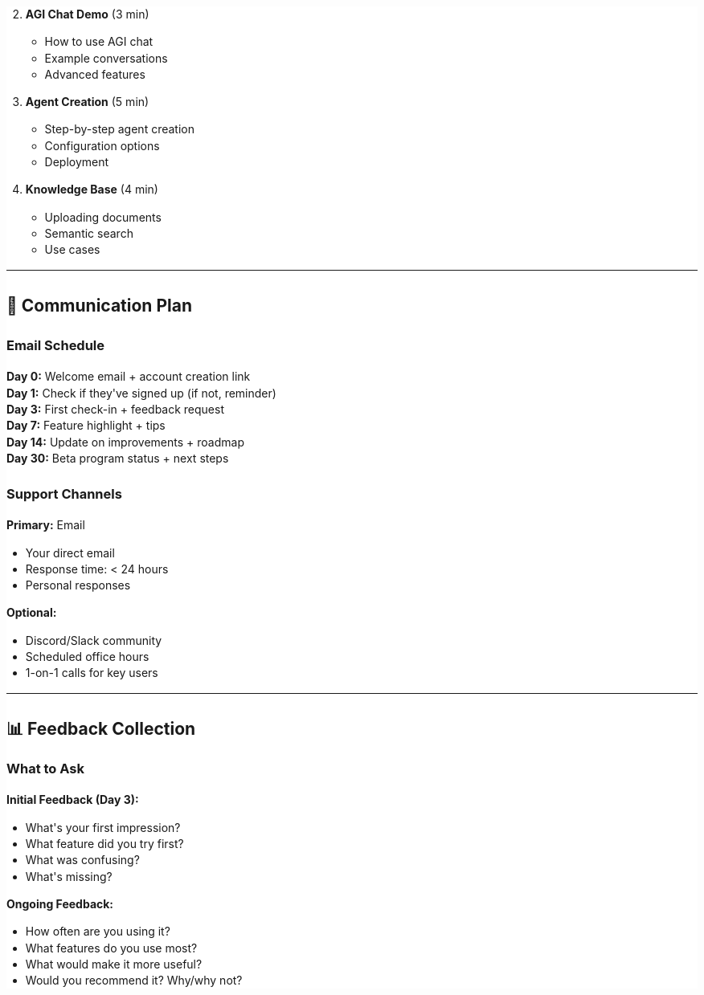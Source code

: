 2. **AGI Chat Demo** (3 min)
   - How to use AGI chat
   - Example conversations
   - Advanced features

3. **Agent Creation** (5 min)
   - Step-by-step agent creation
   - Configuration options
   - Deployment

4. **Knowledge Base** (4 min)
   - Uploading documents
   - Semantic search
   - Use cases

---

## 💬 Communication Plan

### Email Schedule

**Day 0:** Welcome email + account creation link  
**Day 1:** Check if they've signed up (if not, reminder)  
**Day 3:** First check-in + feedback request  
**Day 7:** Feature highlight + tips  
**Day 14:** Update on improvements + roadmap  
**Day 30:** Beta program status + next steps

### Support Channels

**Primary:** Email
- Your direct email
- Response time: < 24 hours
- Personal responses

**Optional:** 
- Discord/Slack community
- Scheduled office hours
- 1-on-1 calls for key users

---

## 📊 Feedback Collection

### What to Ask

**Initial Feedback (Day 3):**
- What's your first impression?
- What feature did you try first?
- What was confusing?
- What's missing?

**Ongoing Feedback:**
- How often are you using it?
- What features do you use most?
- What would make it more useful?
- Would you recommend it? Why/why not?
